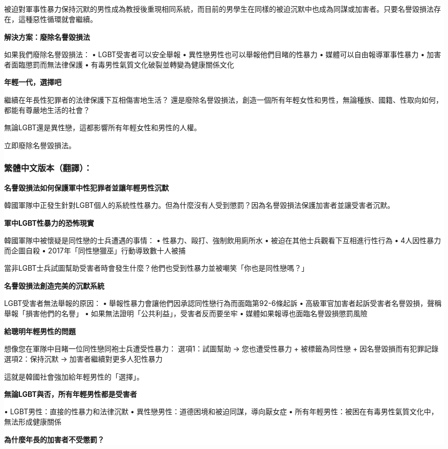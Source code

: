 被迫對軍事性暴力保持沉默的男性成為教授後重現相同系統，而目前的男學生在同樣的被迫沉默中也成為同謀或加害者。只要名譽毀損法存在，這種惡性循環就會繼續。

**解決方案：廢除名譽毀損法**

如果我們廢除名譽毀損法：
• LGBT受害者可以安全舉報
• 異性戀男性也可以舉報他們目睹的性暴力
• 媒體可以自由報導軍事性暴力
• 加害者面臨懲罰而無法律保護
• 有毒男性氣質文化破裂並轉變為健康關係文化

**年輕一代，選擇吧**

繼續在年長性犯罪者的法律保護下互相傷害地生活？
還是廢除名譽毀損法，創造一個所有年輕女性和男性，無論種族、國籍、性取向如何，都能有尊嚴地生活的社會？

無論LGBT還是異性戀，這都影響所有年輕女性和男性的人權。

立即廢除名譽毀損法。

### 繁體中文版本（翻譯）：

**名譽毀損法如何保護軍中性犯罪者並讓年輕男性沉默**

韓國軍隊中正發生針對LGBT個人的系統性性暴力。但為什麼沒有人受到懲罰？因為名譽毀損法保護加害者並讓受害者沉默。

**軍中LGBT性暴力的恐怖現實**

韓國軍隊中被懷疑是同性戀的士兵遭遇的事情：
• 性暴力、毆打、強制飲用廁所水
• 被迫在其他士兵觀看下互相進行性行為
• 4人因性暴力而企圖自殺
• 2017年「同性戀獵巫」行動導致數十人被捕

當非LGBT士兵試圖幫助受害者時會發生什麼？他們也受到性暴力並被嘲笑「你也是同性戀嗎？」

**名譽毀損法創造完美的沉默系統**

LGBT受害者無法舉報的原因：
• 舉報性暴力會讓他們因承認同性戀行為而面臨第92-6條起訴
• 高級軍官加害者起訴受害者名譽毀損，聲稱舉報「損害他們的名譽」
• 如果無法證明「公共利益」，受害者反而要坐牢
• 媒體如果報導也面臨名譽毀損懲罰風險

**給聰明年輕男性的問題**

想像您在軍隊中目睹一位同性戀同袍士兵遭受性暴力：
選項1：試圖幫助 → 您也遭受性暴力 + 被標籤為同性戀 + 因名譽毀損而有犯罪記錄
選項2：保持沉默 → 加害者繼續對更多人犯性暴力

這就是韓國社會強加給年輕男性的「選擇」。

**無論LGBT與否，所有年輕男性都是受害者**

• LGBT男性：直接的性暴力和法律沉默
• 異性戀男性：道德困境和被迫同謀，導向厭女症
• 所有年輕男性：被困在有毒男性氣質文化中，無法形成健康關係

**為什麼年長的加害者不受懲罰？**
